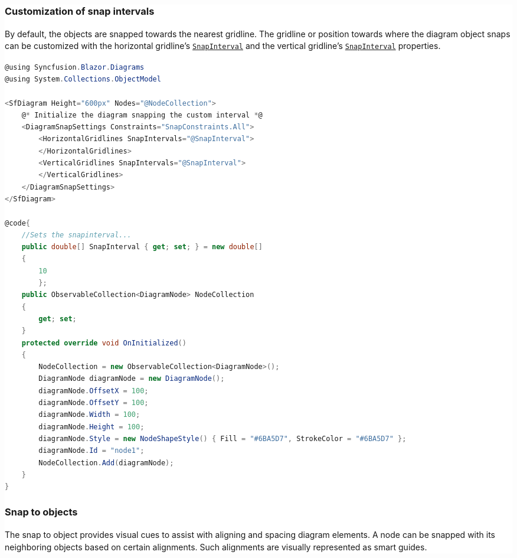 ### Customization of snap intervals

By default, the objects are snapped towards the nearest gridline. The gridline or position towards where the diagram object snaps can be customized with the horizontal gridline’s [`SnapInterval`](https://help.syncfusion.com/cr/blazor/Syncfusion.Blazor~Syncfusion.Blazor.Diagrams.DiagramsGridLines~SnapInterval.html) and the vertical gridline’s [`SnapInterval`](https://help.syncfusion.com/cr/blazor/Syncfusion.Blazor~Syncfusion.Blazor.Diagrams.DiagramsGridLines~SnapInterval.html) properties.

```csharp
@using Syncfusion.Blazor.Diagrams
@using System.Collections.ObjectModel

<SfDiagram Height="600px" Nodes="@NodeCollection">
    @* Initialize the diagram snapping the custom interval *@
    <DiagramSnapSettings Constraints="SnapConstraints.All">
        <HorizontalGridlines SnapIntervals="@SnapInterval">
        </HorizontalGridlines>
        <VerticalGridlines SnapIntervals="@SnapInterval">
        </VerticalGridlines>
    </DiagramSnapSettings>
</SfDiagram>

@code{
    //Sets the snapinterval...
    public double[] SnapInterval { get; set; } = new double[]
    {
        10
        };
    public ObservableCollection<DiagramNode> NodeCollection
    {
        get; set;
    }
    protected override void OnInitialized()
    {
        NodeCollection = new ObservableCollection<DiagramNode>();
        DiagramNode diagramNode = new DiagramNode();
        diagramNode.OffsetX = 100;
        diagramNode.OffsetY = 100;
        diagramNode.Width = 100;
        diagramNode.Height = 100;
        diagramNode.Style = new NodeShapeStyle() { Fill = "#6BA5D7", StrokeColor = "#6BA5D7" };
        diagramNode.Id = "node1";
        NodeCollection.Add(diagramNode);
    }
}
```

### Snap to objects

The snap to object provides visual cues to assist with aligning and spacing diagram elements. A node can be snapped with its neighboring objects based on certain alignments. Such alignments are visually represented as smart guides.
